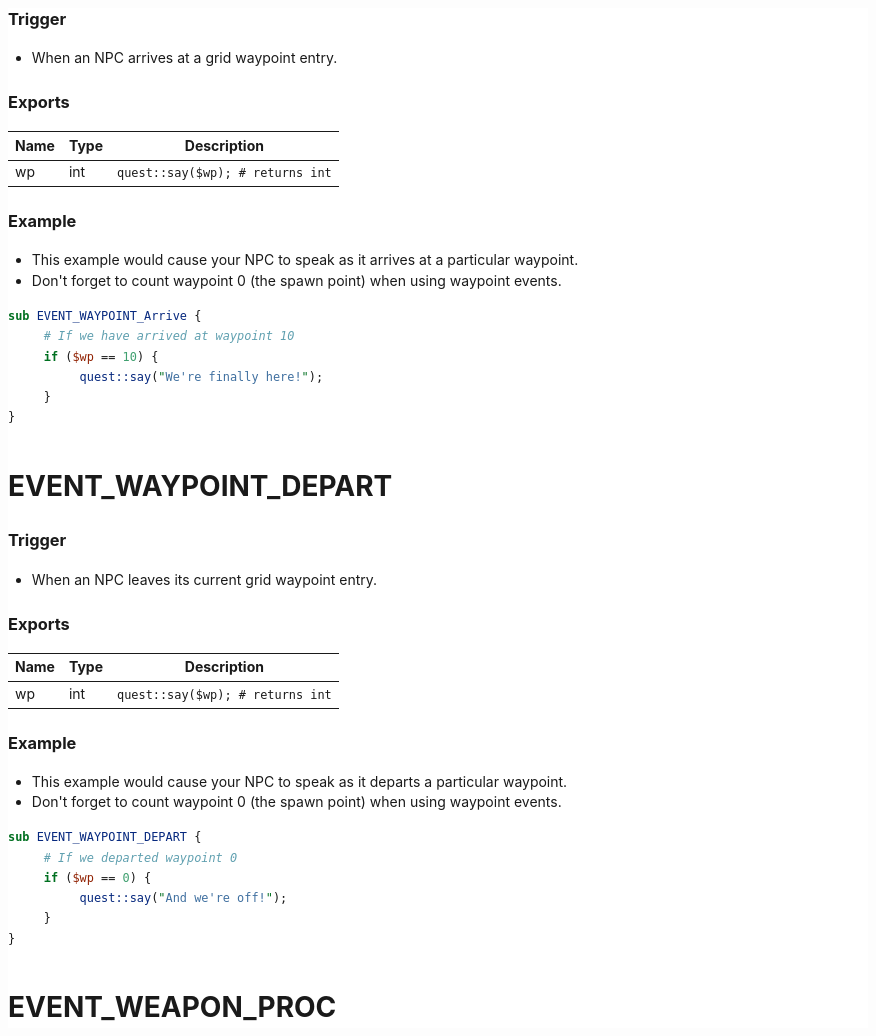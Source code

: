 ### Trigger

- When an NPC arrives at a grid waypoint entry.

### Exports 

|Name | Type | Description
| --- | --- | ---
|wp | int | `quest::say($wp); # returns int`

### Example

- This example would cause your NPC to speak as it arrives at a particular waypoint.
- Don't forget to count waypoint 0 (the spawn point) when using waypoint events.

```perl
sub EVENT_WAYPOINT_Arrive {
     # If we have arrived at waypoint 10
     if ($wp == 10) {
          quest::say("We're finally here!");
     }
}
```

# EVENT_WAYPOINT_DEPART

### Trigger

- When an NPC leaves its current grid waypoint entry.

### Exports 

|Name | Type | Description
| --- | --- | ---
|wp | int | `quest::say($wp); # returns int`

### Example

- This example would cause your NPC to speak as it departs a particular waypoint.
- Don't forget to count waypoint 0 (the spawn point) when using waypoint events.

```perl
sub EVENT_WAYPOINT_DEPART {
     # If we departed waypoint 0
     if ($wp == 0) {
          quest::say("And we're off!");
     }
}
```

# EVENT_WEAPON_PROC
